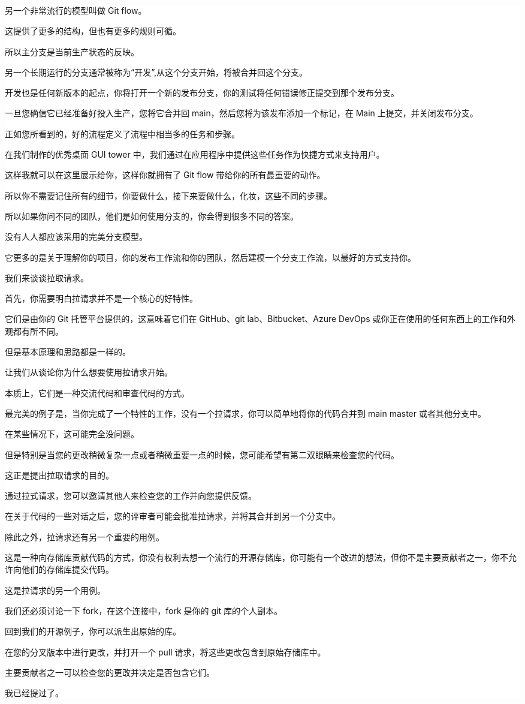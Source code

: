 另一个非常流行的模型叫做 Git flow。

这提供了更多的结构，但也有更多的规则可循。

所以主分支是当前生产状态的反映。

另一个长期运行的分支通常被称为“开发”,从这个分支开始，将被合并回这个分支。

开发也是任何新版本的起点，你将打开一个新的发布分支，你的测试将任何错误修正提交到那个发布分支。

一旦您确信它已经准备好投入生产，您将它合并回 main，然后您将为该发布添加一个标记，在 Main 上提交，并关闭发布分支。

正如您所看到的，好的流程定义了流程中相当多的任务和步骤。

在我们制作的优秀桌面 GUI tower 中，我们通过在应用程序中提供这些任务作为快捷方式来支持用户。

这样我就可以在这里展示给你，这样你就拥有了 Git flow 带给你的所有最重要的动作。

所以你不需要记住所有的细节，你要做什么，接下来要做什么，化妆，这些不同的步骤。

所以如果你问不同的团队，他们是如何使用分支的，你会得到很多不同的答案。

没有人人都应该采用的完美分支模型。

它更多的是关于理解你的项目，你的发布工作流和你的团队，然后建模一个分支工作流，以最好的方式支持你。

我们来谈谈拉取请求。

首先，你需要明白拉请求并不是一个核心的好特性。

它们是由你的 Git 托管平台提供的，这意味着它们在 GitHub、git lab、Bitbucket、Azure DevOps 或你正在使用的任何东西上的工作和外观都有所不同。

但是基本原理和思路都是一样的。

让我们从谈论你为什么想要使用拉请求开始。

本质上，它们是一种交流代码和审查代码的方式。

最完美的例子是，当你完成了一个特性的工作，没有一个拉请求，你可以简单地将你的代码合并到 main master 或者其他分支中。

在某些情况下，这可能完全没问题。

但是特别是当您的更改稍微复杂一点或者稍微重要一点的时候，您可能希望有第二双眼睛来检查您的代码。

这正是提出拉取请求的目的。

通过拉式请求，您可以邀请其他人来检查您的工作并向您提供反馈。

在关于代码的一些对话之后，您的评审者可能会批准拉请求，并将其合并到另一个分支中。

除此之外，拉请求还有另一个重要的用例。

这是一种向存储库贡献代码的方式，你没有权利去想一个流行的开源存储库，你可能有一个改进的想法，但你不是主要贡献者之一，你不允许向他们的存储库提交代码。

这是拉请求的另一个用例。

我们还必须讨论一下 fork，在这个连接中，fork 是你的 git 库的个人副本。

回到我们的开源例子，你可以派生出原始的库。

在您的分叉版本中进行更改，并打开一个 pull 请求，将这些更改包含到原始存储库中。

主要贡献者之一可以检查您的更改并决定是否包含它们。

我已经提过了。
